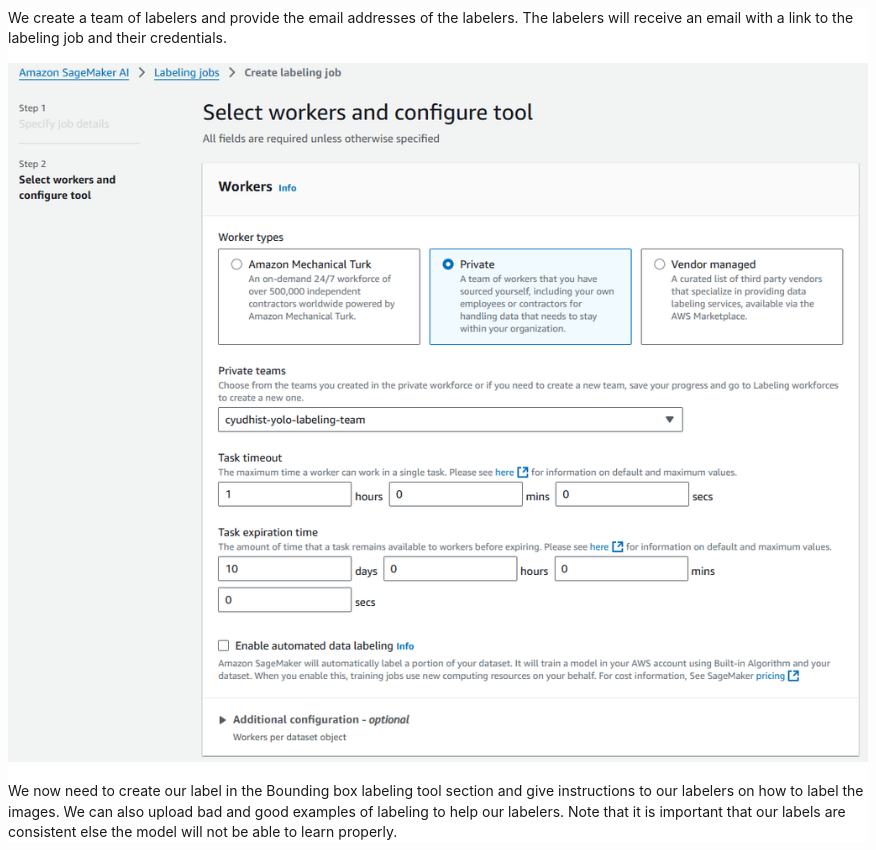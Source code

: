 
We create a team of labelers and provide the email addresses of the labelers. The labelers will receive an email with a link to the labeling job and their credentials.


![SageMaker Ground Truth Job Creation](../assets/Screenshot%202025-08-20%20095845.png)


We now need to create our label in the Bounding box labeling tool section and give instructions to our labelers on how to label the images. We can also upload bad  and good examples of labeling to help our labelers. Note that it is important that our labels are consistent else the model will not be able to learn properly.

